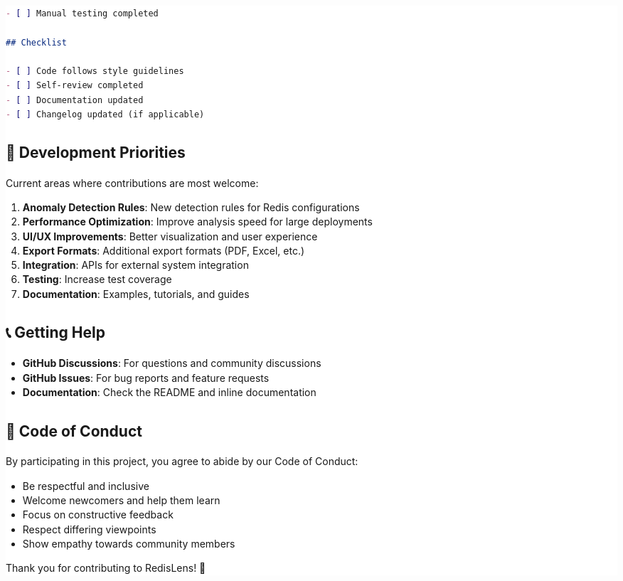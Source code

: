 ```markdown
- [ ] Manual testing completed

## Checklist

- [ ] Code follows style guidelines
- [ ] Self-review completed
- [ ] Documentation updated
- [ ] Changelog updated (if applicable)
```

## 🎯 Development Priorities

Current areas where contributions are most welcome:

1. **Anomaly Detection Rules**: New detection rules for Redis configurations
2. **Performance Optimization**: Improve analysis speed for large deployments
3. **UI/UX Improvements**: Better visualization and user experience
4. **Export Formats**: Additional export formats (PDF, Excel, etc.)
5. **Integration**: APIs for external system integration
6. **Testing**: Increase test coverage
7. **Documentation**: Examples, tutorials, and guides

## 📞 Getting Help

- **GitHub Discussions**: For questions and community discussions
- **GitHub Issues**: For bug reports and feature requests
- **Documentation**: Check the README and inline documentation

## 📜 Code of Conduct

By participating in this project, you agree to abide by our Code of Conduct:

- Be respectful and inclusive
- Welcome newcomers and help them learn
- Focus on constructive feedback
- Respect differing viewpoints
- Show empathy towards community members

Thank you for contributing to RedisLens! 🎉
